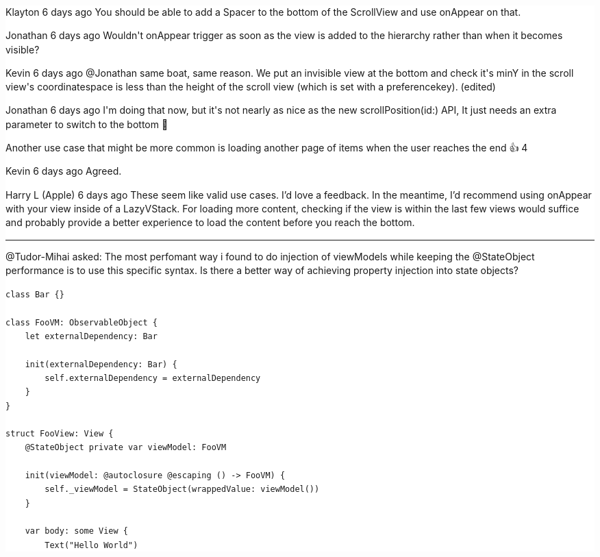 
Klayton
  6 days ago
You should be able to add a Spacer to the bottom of the ScrollView and use onAppear on that.


Jonathan
  6 days ago
Wouldn't onAppear trigger as soon as the view is added to the hierarchy rather than when it becomes visible?


Kevin
  6 days ago
@Jonathan
 same boat, same reason. We put an invisible view at the bottom and check it's minY in the scroll view's coordinatespace is less than the height of the scroll view (which is set with a preferencekey). (edited) 


Jonathan
  6 days ago
I'm doing that now, but it's not nearly as nice as the new scrollPosition(id:) API, It just needs an extra parameter to switch to the bottom :pray:

Another use case  that might be more common is loading another page of items when the user reaches the end
:+1:
4

Kevin
  6 days ago
Agreed.


Harry L (Apple)
  6 days ago
These seem like valid use cases. I’d love a feedback. In the meantime, I’d recommend using onAppear with your view inside of a LazyVStack.
For loading more content, checking if the view is within the last few views would suffice and probably provide a better experience to load the content before you reach the bottom.

----

@Tudor-Mihai
 asked:
The most perfomant way i found to do injection of viewModels while keeping the @StateObject performance is to use this specific syntax. Is there a better way of achieving property injection into state objects?
````
class Bar {}

class FooVM: ObservableObject {
    let externalDependency: Bar

    init(externalDependency: Bar) {
        self.externalDependency = externalDependency
    }
}

struct FooView: View {
    @StateObject private var viewModel: FooVM

    init(viewModel: @autoclosure @escaping () -> FooVM) {
        self._viewModel = StateObject(wrappedValue: viewModel())
    }

    var body: some View {
        Text("Hello World")
````
